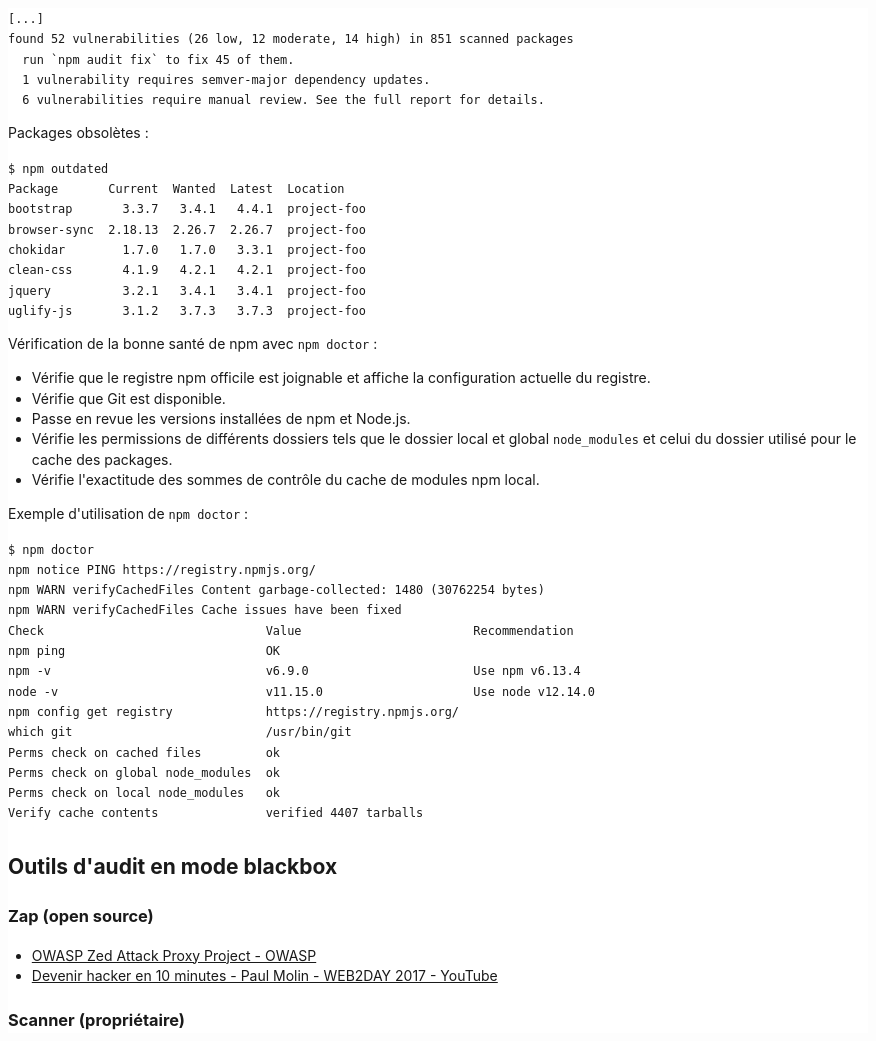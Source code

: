    [...]
    found 52 vulnerabilities (26 low, 12 moderate, 14 high) in 851 scanned packages
      run `npm audit fix` to fix 45 of them.
      1 vulnerability requires semver-major dependency updates.
      6 vulnerabilities require manual review. See the full report for details.

Packages obsolètes :

    $ npm outdated
    Package       Current  Wanted  Latest  Location
    bootstrap       3.3.7   3.4.1   4.4.1  project-foo
    browser-sync  2.18.13  2.26.7  2.26.7  project-foo
    chokidar        1.7.0   1.7.0   3.3.1  project-foo
    clean-css       4.1.9   4.2.1   4.2.1  project-foo
    jquery          3.2.1   3.4.1   3.4.1  project-foo
    uglify-js       3.1.2   3.7.3   3.7.3  project-foo

Vérification de la bonne santé de npm avec `npm doctor` :

- Vérifie que le registre npm officile est joignable et affiche la configuration actuelle du registre.
- Vérifie que Git est disponible.
- Passe en revue les versions installées de npm et Node.js.
- Vérifie les permissions de différents dossiers tels que le dossier local et global `node_modules` et celui du dossier utilisé pour le cache des packages.
- Vérifie l'exactitude des sommes de contrôle du cache de modules npm local.

Exemple d'utilisation de `npm doctor` :

    $ npm doctor
    npm notice PING https://registry.npmjs.org/
    npm WARN verifyCachedFiles Content garbage-collected: 1480 (30762254 bytes)
    npm WARN verifyCachedFiles Cache issues have been fixed
    Check                               Value                        Recommendation
    npm ping                            OK
    npm -v                              v6.9.0                       Use npm v6.13.4
    node -v                             v11.15.0                     Use node v12.14.0
    npm config get registry             https://registry.npmjs.org/
    which git                           /usr/bin/git
    Perms check on cached files         ok
    Perms check on global node_modules  ok
    Perms check on local node_modules   ok
    Verify cache contents               verified 4407 tarballs

## Outils d'audit en mode blackbox

### Zap (open source)

- [OWASP Zed Attack Proxy Project - OWASP](https://www.owasp.org/index.php/OWASP_Zed_Attack_Proxy_Project)
- [Devenir hacker en 10 minutes - Paul Molin - WEB2DAY 2017 - YouTube](https://www.youtube.com/watch?v=1ijGyVg4VuY)

### Scanner (propriétaire)
